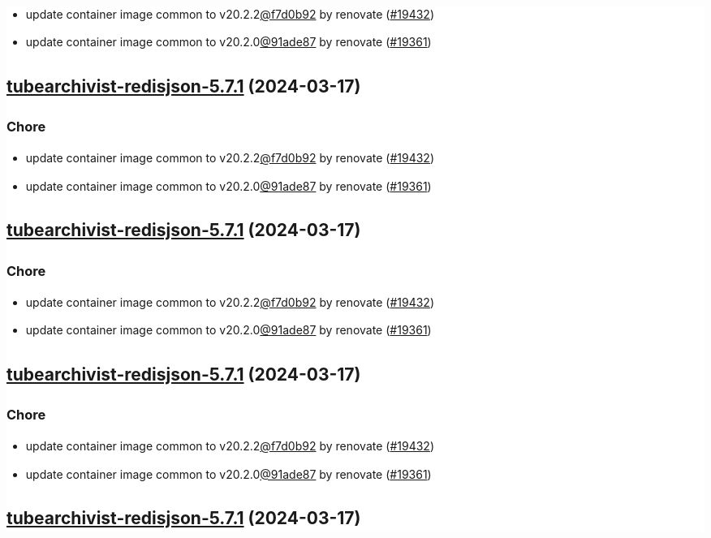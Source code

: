 

- update container image common to v20.2.2[@f7d0b92](https://github.com/f7d0b92) by renovate ([#19432](https://github.com/truecharts/charts/issues/19432))

- update container image common to v20.2.0[@91ade87](https://github.com/91ade87) by renovate ([#19361](https://github.com/truecharts/charts/issues/19361))


## [tubearchivist-redisjson-5.7.1](https://github.com/truecharts/charts/compare/tubearchivist-redisjson-5.6.0...tubearchivist-redisjson-5.7.1) (2024-03-17)

### Chore



- update container image common to v20.2.2[@f7d0b92](https://github.com/f7d0b92) by renovate ([#19432](https://github.com/truecharts/charts/issues/19432))

- update container image common to v20.2.0[@91ade87](https://github.com/91ade87) by renovate ([#19361](https://github.com/truecharts/charts/issues/19361))


## [tubearchivist-redisjson-5.7.1](https://github.com/truecharts/charts/compare/tubearchivist-redisjson-5.6.0...tubearchivist-redisjson-5.7.1) (2024-03-17)

### Chore



- update container image common to v20.2.2[@f7d0b92](https://github.com/f7d0b92) by renovate ([#19432](https://github.com/truecharts/charts/issues/19432))

- update container image common to v20.2.0[@91ade87](https://github.com/91ade87) by renovate ([#19361](https://github.com/truecharts/charts/issues/19361))


## [tubearchivist-redisjson-5.7.1](https://github.com/truecharts/charts/compare/tubearchivist-redisjson-5.6.0...tubearchivist-redisjson-5.7.1) (2024-03-17)

### Chore



- update container image common to v20.2.2[@f7d0b92](https://github.com/f7d0b92) by renovate ([#19432](https://github.com/truecharts/charts/issues/19432))

- update container image common to v20.2.0[@91ade87](https://github.com/91ade87) by renovate ([#19361](https://github.com/truecharts/charts/issues/19361))


## [tubearchivist-redisjson-5.7.1](https://github.com/truecharts/charts/compare/tubearchivist-redisjson-5.6.0...tubearchivist-redisjson-5.7.1) (2024-03-17)
